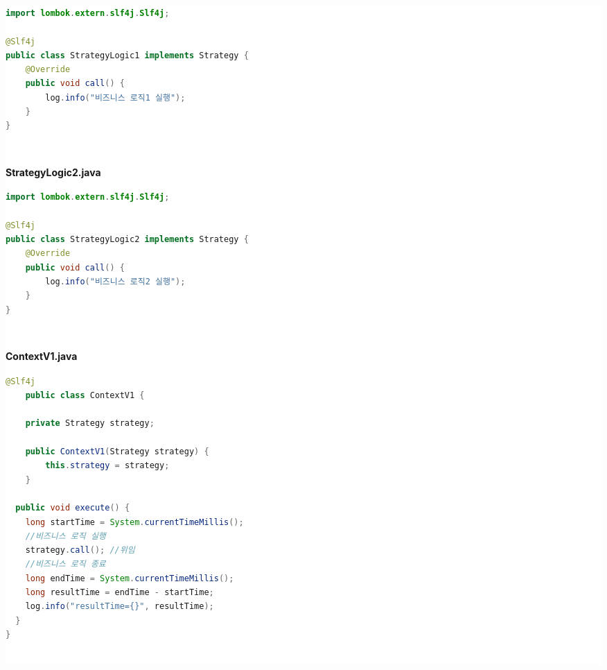 ```java
import lombok.extern.slf4j.Slf4j;

@Slf4j
public class StrategyLogic1 implements Strategy {
	@Override
	public void call() {
		log.info("비즈니스 로직1 실행"); 
	}
}
```

<br/>

**StrategyLogic2.java**

```java
import lombok.extern.slf4j.Slf4j;

@Slf4j
public class StrategyLogic2 implements Strategy {
	@Override
	public void call() {
		log.info("비즈니스 로직2 실행"); 
	}
}
```

<br/>

**ContextV1.java**

```java
@Slf4j
	public class ContextV1 {
	
	private Strategy strategy;
	
	public ContextV1(Strategy strategy) {
		this.strategy = strategy;
	}

  public void execute() {
    long startTime = System.currentTimeMillis();
    //비즈니스 로직 실행
    strategy.call(); //위임
    //비즈니스 로직 종료
    long endTime = System.currentTimeMillis();
    long resultTime = endTime - startTime;
    log.info("resultTime={}", resultTime);
  }
}
```

<br/>
